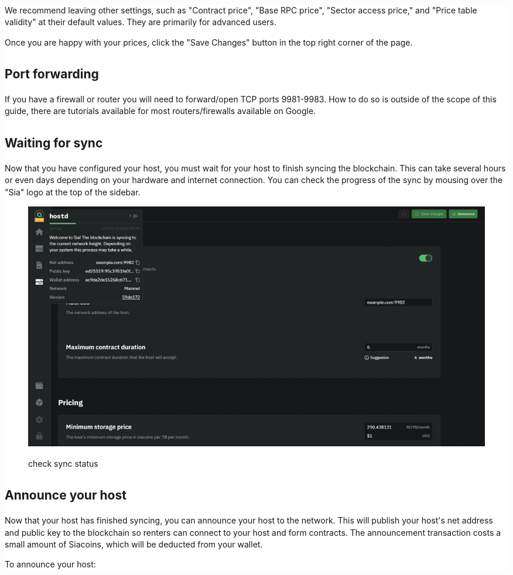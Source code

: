 We recommend leaving other settings, such as "Contract price", "Base RPC price", "Sector access price," and "Price table validity" at their default values. They are primarily for advanced users.

Once you are happy with your prices, click the "Save Changes" button in the top right corner of the page.

## Port forwarding

If you have a firewall or router you will need to forward/open TCP ports 9981-9983. How to do so is outside of the scope of this guide, there are tutorials available for most routers/firewalls available on Google.

## Waiting for sync

Now that you have configured your host, you must wait for your host to finish syncing the blockchain. This can take several hours or even days depending on your hardware and internet connection. You can check the progress of the sync by mousing over the "Sia" logo at the top of the sidebar.

<figure><img src="../../../.gitbook/assets/hostd_setup_windows_sync_status.png" alt=""><figcaption><p>check sync status</p></figcaption></figure>

## Announce your host

Now that your host has finished syncing, you can announce your host to the network. This will publish your host's net address and public key to the blockchain so renters can connect to your host and form contracts. The announcement transaction costs a small amount of Siacoins, which will be deducted from your wallet.

To announce your host:
